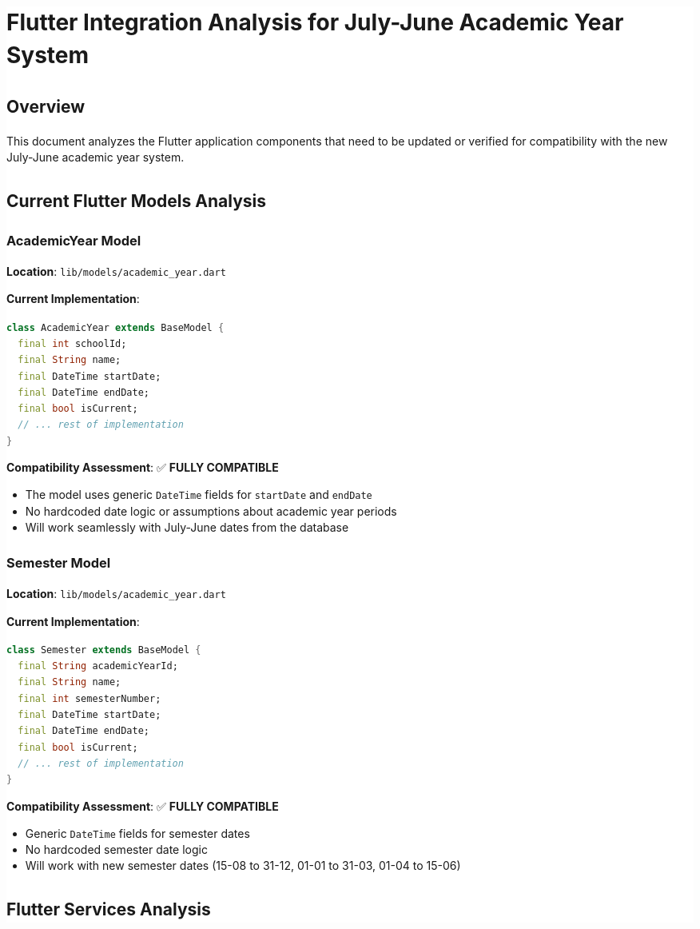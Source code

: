 # Flutter Integration Analysis for July-June Academic Year System

## Overview
This document analyzes the Flutter application components that need to be updated or verified for compatibility with the new July-June academic year system.

## Current Flutter Models Analysis

### AcademicYear Model
**Location**: `lib/models/academic_year.dart`

**Current Implementation**:
```dart
class AcademicYear extends BaseModel {
  final int schoolId;
  final String name;
  final DateTime startDate;
  final DateTime endDate;
  final bool isCurrent;
  // ... rest of implementation
}
```

**Compatibility Assessment**: ✅ **FULLY COMPATIBLE**
- The model uses generic `DateTime` fields for `startDate` and `endDate`
- No hardcoded date logic or assumptions about academic year periods
- Will work seamlessly with July-June dates from the database

### Semester Model
**Location**: `lib/models/academic_year.dart`

**Current Implementation**:
```dart
class Semester extends BaseModel {
  final String academicYearId;
  final String name;
  final int semesterNumber;
  final DateTime startDate;
  final DateTime endDate;
  final bool isCurrent;
  // ... rest of implementation
}
```

**Compatibility Assessment**: ✅ **FULLY COMPATIBLE**
- Generic `DateTime` fields for semester dates
- No hardcoded semester date logic
- Will work with new semester dates (15-08 to 31-12, 01-01 to 31-03, 01-04 to 15-06)

## Flutter Services Analysis
